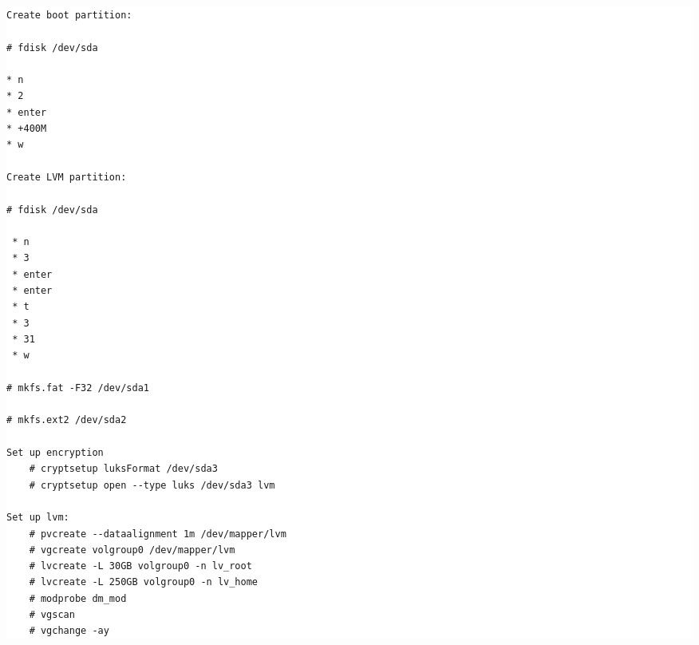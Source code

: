     Create boot partition:

    # fdisk /dev/sda

    * n
    * 2
    * enter
    * +400M
    * w

    Create LVM partition:

    # fdisk /dev/sda

     * n
     * 3
     * enter
     * enter
     * t
     * 3
     * 31
     * w

    # mkfs.fat -F32 /dev/sda1

    # mkfs.ext2 /dev/sda2

    Set up encryption
        # cryptsetup luksFormat /dev/sda3
        # cryptsetup open --type luks /dev/sda3 lvm

    Set up lvm:
        # pvcreate --dataalignment 1m /dev/mapper/lvm
        # vgcreate volgroup0 /dev/mapper/lvm
        # lvcreate -L 30GB volgroup0 -n lv_root
        # lvcreate -L 250GB volgroup0 -n lv_home
        # modprobe dm_mod
        # vgscan
        # vgchange -ay
